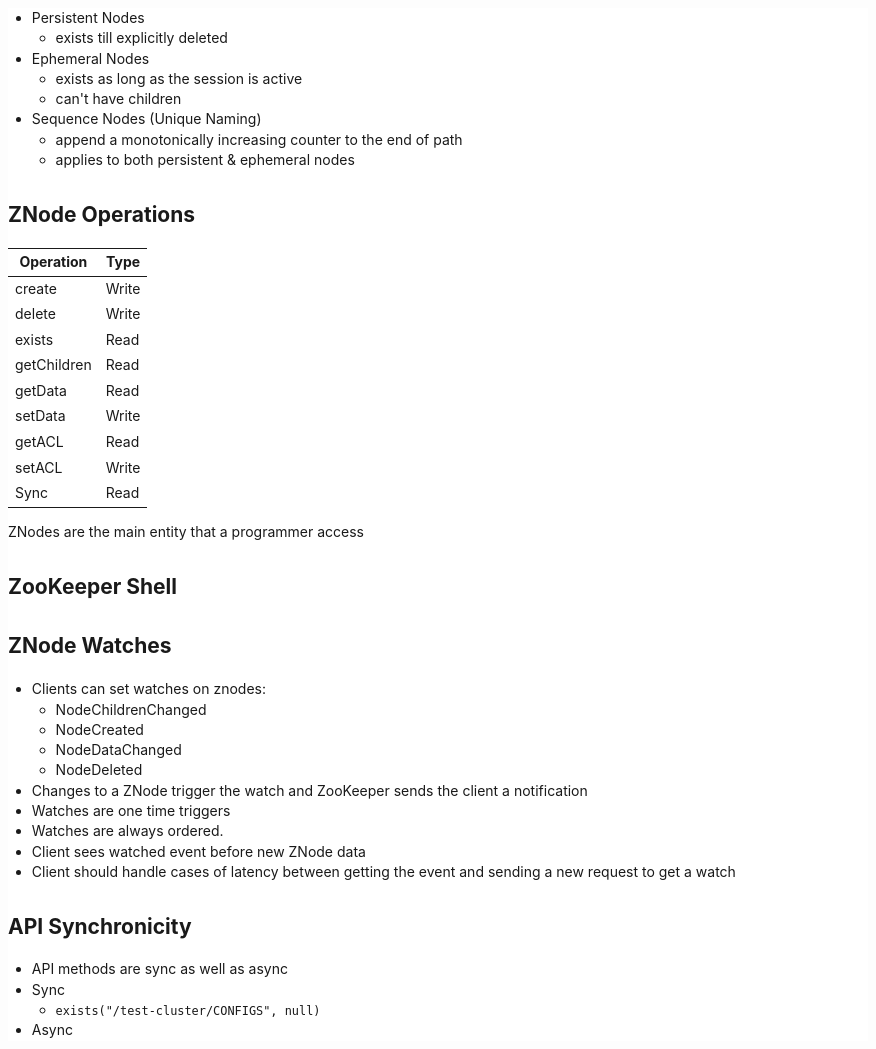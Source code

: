 - Persistent Nodes
    - exists till explicitly deleted
- Ephemeral Nodes
    - exists as long as the session is active
    - can't have children
- Sequence Nodes (Unique Naming)
    - append a monotonically increasing counter to the end of path
    - applies to both persistent & ephemeral nodes

## ZNode Operations

| Operation   | Type  |
| ----------- | ----- |
| create      | Write |
| delete      | Write |
| exists      | Read  |
| getChildren | Read  |
| getData     | Read  |
| setData     | Write |
| getACL      | Read  |
| setACL      | Write |
| Sync        | Read  |

ZNodes are the main entity that a programmer access

## ZooKeeper Shell

## ZNode Watches

- Clients can set watches on znodes:
    - NodeChildrenChanged
    - NodeCreated
    - NodeDataChanged
    - NodeDeleted
- Changes to a ZNode trigger the watch and ZooKeeper sends the client a notification
- Watches are one time triggers
- Watches are always ordered.
- Client sees watched event before new ZNode data
- Client should handle cases of latency between getting the event and sending a new request to get a watch

## API Synchronicity

- API methods are sync as well as async
- Sync
    - `exists("/test-cluster/CONFIGS", null)`
- Async
